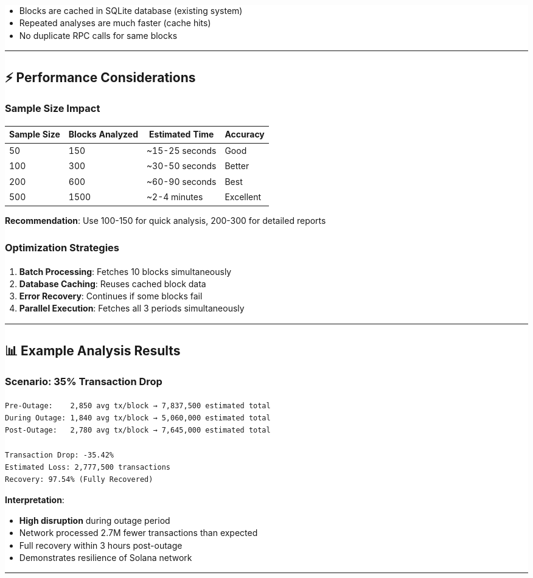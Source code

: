 - Blocks are cached in SQLite database (existing system)
- Repeated analyses are much faster (cache hits)
- No duplicate RPC calls for same blocks

---

## ⚡ Performance Considerations

### Sample Size Impact

| Sample Size | Blocks Analyzed | Estimated Time | Accuracy |
|-------------|-----------------|----------------|----------|
| 50 | 150 | ~15-25 seconds | Good |
| 100 | 300 | ~30-50 seconds | Better |
| 200 | 600 | ~60-90 seconds | Best |
| 500 | 1500 | ~2-4 minutes | Excellent |

**Recommendation**: Use 100-150 for quick analysis, 200-300 for detailed reports

### Optimization Strategies

1. **Batch Processing**: Fetches 10 blocks simultaneously
2. **Database Caching**: Reuses cached block data
3. **Error Recovery**: Continues if some blocks fail
4. **Parallel Execution**: Fetches all 3 periods simultaneously

---

## 📊 Example Analysis Results

### Scenario: 35% Transaction Drop

```
Pre-Outage:    2,850 avg tx/block → 7,837,500 estimated total
During Outage: 1,840 avg tx/block → 5,060,000 estimated total
Post-Outage:   2,780 avg tx/block → 7,645,000 estimated total

Transaction Drop: -35.42%
Estimated Loss: 2,777,500 transactions
Recovery: 97.54% (Fully Recovered)
```

**Interpretation**:
- **High disruption** during outage period
- Network processed 2.7M fewer transactions than expected
- Full recovery within 3 hours post-outage
- Demonstrates resilience of Solana network

---
